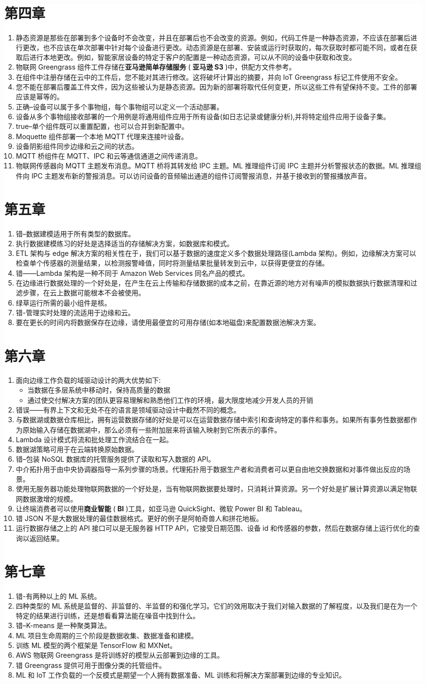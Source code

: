 # 第四章

1.  静态资源是那些在部署到多个设备时不会改变，并且在部署后也不会改变的资源。例如，代码工件是一种静态资源，不应该在部署后进行更改，也不应该在单次部署中针对每个设备进行更改。动态资源是在部署、安装或运行时获取的，每次获取时都可能不同，或者在获取后进行本地更改。例如，智能家居设备的特定于客户的配置是一种动态资源，可以从不同的设备中获取和改变。
2.  物联网 Greengrass 组件工件存储在**亚马逊简单存储服务** ( **亚马逊 S3** )中，供配方文件参考。
3.  在组件中注册存储在云中的工件后，您不能对其进行修改。这将破坏计算出的摘要，并向 IoT Greengrass 标记工件使用不安全。
4.  您不能在部署后覆盖工件文件，因为这些被认为是静态资源。因为新的部署将取代任何变更，所以这些工件有望保持不变。工件的部署应该是幂等的。
5.  正确–设备可以属于多个事物组，每个事物组可以定义一个活动部署。
6.  设备从多个事物组接收部署的一个用例是将通用组件应用于所有设备(如日志记录或健康分析),并将特定组件应用于设备子集。
7.  true–单个组件既可以重置配置，也可以合并到新配置中。
8.  Moquette 组件部署一个本地 MQTT 代理来连接叶设备。
9.  设备阴影组件同步边缘和云之间的状态。
10.  MQTT 桥组件在 MQTT、IPC 和云等通信通道之间传递消息。
11.  物联网传感器向 MQTT 主题发布消息。MQTT 桥将其转发给 IPC 主题。ML 推理组件订阅 IPC 主题并分析警报状态的数据。ML 推理组件向 IPC 主题发布新的警报消息。可以访问设备的音频输出通道的组件订阅警报消息，并基于接收到的警报播放声音。

# 第五章

1.  错–数据建模适用于所有类型的数据库。
2.  执行数据建模练习的好处是选择适当的存储解决方案，如数据库和模式。
3.  ETL 架构与 edge 解决方案的相关性在于，我们可以基于数据的速度定义多个数据处理路径(Lambda 架构)。例如，边缘解决方案可以检查单个传感器的测量结果，以检测报警峰值，同时将测量结果批量转发到云中，以获得更便宜的存储。
4.  错——Lambda 架构是一种不同于 Amazon Web Services 同名产品的模式。
5.  在边缘进行数据处理的一个好处是，在产生在云上传输和存储数据的成本之前，在靠近源的地方对有噪声的模拟数据执行数据清理和过滤步骤，在云上数据可能根本不会被使用。
6.  绿草运行所需的最小组件是核。
7.  错-管理实时处理的流适用于边缘和云。
8.  要在更长的时间内将数据保存在边缘，请使用最便宜的可用存储(如本地磁盘)来配置数据池解决方案。

# 第六章

1.  面向边缘工作负载的域驱动设计的两大优势如下:
    *   当数据在多层系统中移动时，保持高质量的数据
    *   通过使交付解决方案的团队更容易理解和熟悉他们工作的环境，最大限度地减少开发人员的开销
2.  错误——有界上下文和无处不在的语言是领域驱动设计中截然不同的概念。
3.  与数据湖或数据仓库相比，拥有运营数据存储的好处是可以在运营数据存储中索引和查询特定的事件和事务。如果所有事务性数据都作为原始输入存储在数据湖中，那么必须有一些附加层来将该输入映射到它所表示的事件。
4.  Lambda 设计模式将流和批处理工作流结合在一起。
5.  数据湖策略可用于在云端转换原始数据。
6.  错–包装 NoSQL 数据库的托管服务提供了读取和写入数据的 API。
7.  中介拓扑用于由中央协调器指导一系列步骤的场景。代理拓扑用于数据生产者和消费者可以更自由地交换数据和对事件做出反应的场景。
8.  使用无服务器功能处理物联网数据的一个好处是，当有物联网数据要处理时，只消耗计算资源。另一个好处是扩展计算资源以满足物联网数据激增的规模。
9.  让终端消费者可以使用**商业智能** ( **BI** )工具，如亚马逊 QuickSight、微软 Power BI 和 Tableau。
10.  错 JSON 不是大数据处理的最佳数据格式。更好的例子是阿帕奇兽人和拼花地板。
11.  运行数据存储之上的 API 接口可以是无服务器 HTTP API，它接受日期范围、设备 id 和传感器的参数，然后在数据存储上运行优化的查询以返回结果。

# 第七章

1.  错-有两种以上的 ML 系统。
2.  四种类型的 ML 系统是监督的、非监督的、半监督的和强化学习。它们的效用取决于我们对输入数据的了解程度，以及我们是在为一个特定的结果进行训练，还是想看看算法能在噪音中找到什么。
3.  错–K-means 是一种聚类算法。
4.  ML 项目生命周期的三个阶段是数据收集、数据准备和建模。
5.  训练 ML 模型的两个框架是 TensorFlow 和 MXNet。
6.  AWS 物联网 Greengrass 是将训练好的模型从云部署到边缘的工具。
7.  错 Greengrass 提供可用于图像分类的托管组件。
8.  ML 和 IoT 工作负载的一个反模式是期望一个人拥有数据准备、ML 训练和将解决方案部署到边缘的专业知识。
